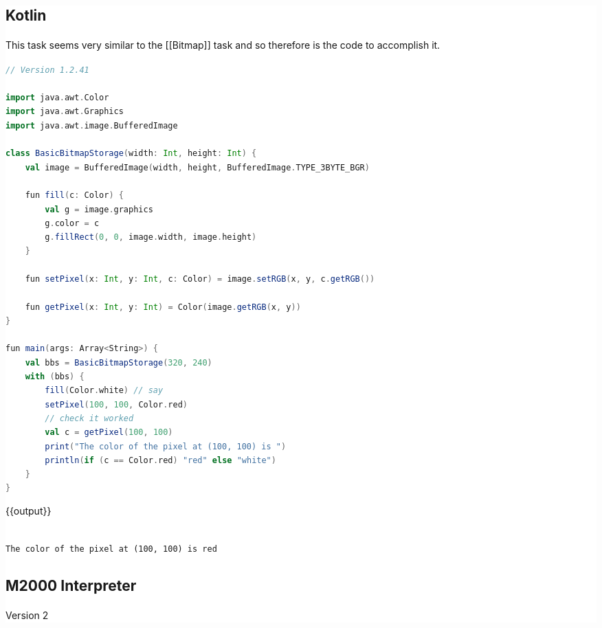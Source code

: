 


## Kotlin

This task seems very similar to the [[Bitmap]] task and so therefore is the code to accomplish it.

```scala
// Version 1.2.41

import java.awt.Color
import java.awt.Graphics
import java.awt.image.BufferedImage

class BasicBitmapStorage(width: Int, height: Int) {
    val image = BufferedImage(width, height, BufferedImage.TYPE_3BYTE_BGR)

    fun fill(c: Color) {
        val g = image.graphics
        g.color = c
        g.fillRect(0, 0, image.width, image.height)
    }

    fun setPixel(x: Int, y: Int, c: Color) = image.setRGB(x, y, c.getRGB())

    fun getPixel(x: Int, y: Int) = Color(image.getRGB(x, y))
}

fun main(args: Array<String>) {
    val bbs = BasicBitmapStorage(320, 240)
    with (bbs) {
        fill(Color.white) // say
        setPixel(100, 100, Color.red)
        // check it worked
        val c = getPixel(100, 100)
        print("The color of the pixel at (100, 100) is ")
        println(if (c == Color.red) "red" else "white")
    }
}
```


{{output}}

```txt

The color of the pixel at (100, 100) is red

```



## M2000 Interpreter

Version 2
